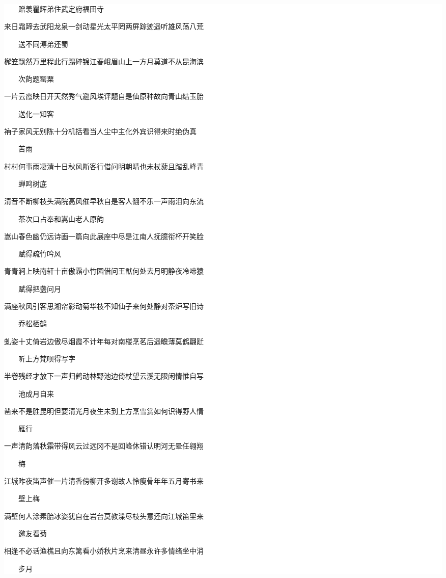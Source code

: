 　　赠羡瞿辉弟住武定府福田寺

来日霜蹄去武阳龙泉一剑动星光太平罔两屏踪迹遥听雄风荡八荒

　　送不同溥弟还蜀

檞笠飘然万里程此行蹋碎锦江春峨眉山上一方月莫道不从昆海滨

　　次韵题罂粟

一片云霞映日开天然秀气避风埃评题自是仙原种故向青山结玉胎

　　送化一知客

衲子家风无别陈十分机括看当人尘中主化外宾识得来时绝伪真

　　苦雨

村村何事雨凄清十日秋风断客行借问明朝晴也未杖藜且踏乱峰青

　　蝉鸣树底

清音不断柳枝头满院高风催早秋自是客人翻不乐一声雨泪向东流

　　茶次口占奉和嵩山老人原韵

嵩山春色幽仍远诗画一篇向此展座中尽是江南人抚臆衔杯开笑脸

　　赋得疏竹吟风

青青涧上映南轩十亩傲霜小竹园借问王猷何处去月明静夜冷啼猿

　　赋得把盏问月

满座秋风引客思湘帘影动菊华枝不知仙子来何处静对茶炉写旧诗

　　乔松栖鹤

虬姿十丈倚岩边傲尽烟霞不计年每对南楼烹茗后遥瞻薄莫鹤翩跹

　　听上方梵呗得写字

半卷残经才放下一声归鹤动林野池边倚杖望云溪无限闲情惟自写

　　池成月自来

凿来不是胜昆明但要清光月夜生未到上方烹雪赏如何识得野人情

　　雁行

一声清韵落秋霜带得风云过远冈不是回峰休错认明河无晕任翱翔

　　梅

江城昨夜笛声催一片清香傍柳开多谢故人怜瘦骨年年五月寄书来

　　壁上梅

满壁何人涂素胎冰姿犹自在岩台莫教渫尽枝头意还向江城笛里来

　　邀友看菊

相逢不必话渔樵且向东篱看小娇秋片烹来清昼永许多情绪坐中消

　　步月
